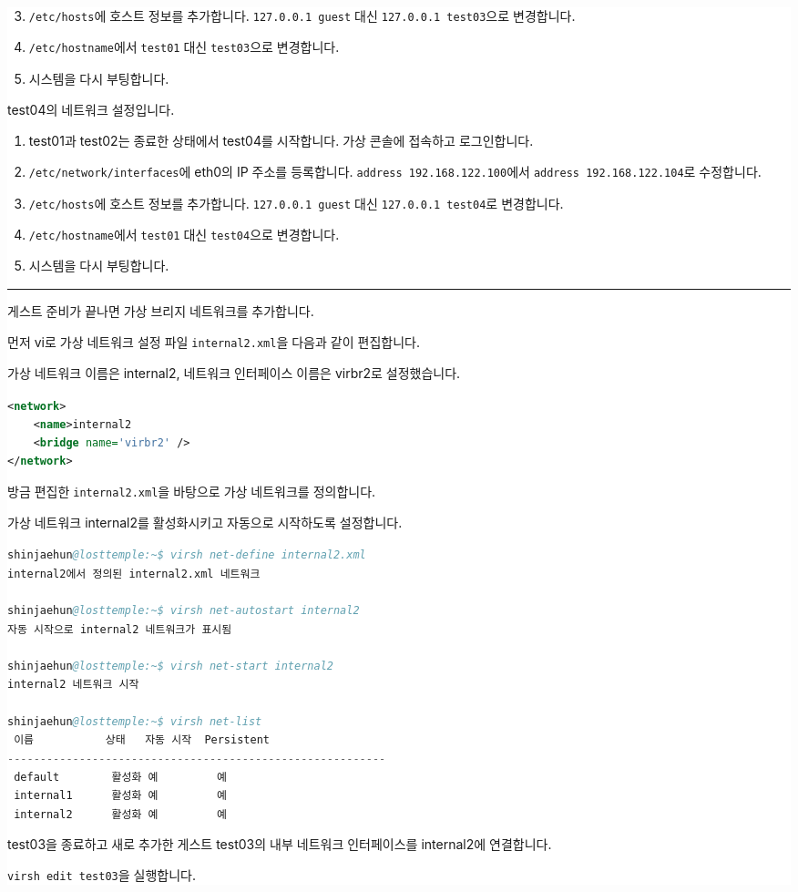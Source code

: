 3. `/etc/hosts`에 호스트 정보를 추가합니다. `127.0.0.1 guest` 대신 `127.0.0.1 test03`으로 변경합니다.

4. `/etc/hostname`에서 `test01` 대신 `test03`으로 변경합니다.

5. 시스템을 다시 부팅합니다.

test04의 네트워크 설정입니다.

1. test01과 test02는 종료한 상태에서 test04를 시작합니다. 가상 콘솔에 접속하고 로그인합니다.

2. `/etc/network/interfaces`에 eth0의 IP 주소를 등록합니다. `address 192.168.122.100`에서 `address 192.168.122.104`로 수정합니다.

3. `/etc/hosts`에 호스트 정보를 추가합니다. `127.0.0.1 guest` 대신 `127.0.0.1 test04`로 변경합니다.

4. `/etc/hostname`에서 `test01` 대신 `test04`으로 변경합니다.

5. 시스템을 다시 부팅합니다.

- - -

게스트 준비가 끝나면 가상 브리지 네트워크를 추가합니다.

먼저 vi로 가상 네트워크 설정 파일 `internal2.xml`을 다음과 같이 편집합니다.

가상 네트워크 이름은 internal2, 네트워크 인터페이스 이름은 virbr2로 설정했습니다.

```xml
<network>
    <name>internal2
    <bridge name='virbr2' />
</network>
```

방금 편집한 `internal2.xml`을 바탕으로 가상 네트워크를 정의합니다.

가상 네트워크 internal2를 활성화시키고 자동으로 시작하도록 설정합니다.

```s
shinjaehun@losttemple:~$ virsh net-define internal2.xml
internal2에서 정의된 internal2.xml 네트워크

shinjaehun@losttemple:~$ virsh net-autostart internal2
자동 시작으로 internal2 네트워크가 표시됨

shinjaehun@losttemple:~$ virsh net-start internal2
internal2 네트워크 시작

shinjaehun@losttemple:~$ virsh net-list
 이름           상태   자동 시작  Persistent
----------------------------------------------------------
 default        활성화 예         예
 internal1      활성화 예         예
 internal2      활성화 예         예
```

test03을 종료하고 새로 추가한 게스트 test03의 내부 네트워크 인터페이스를 internal2에 연결합니다.

`virsh edit test03`을 실행합니다.
